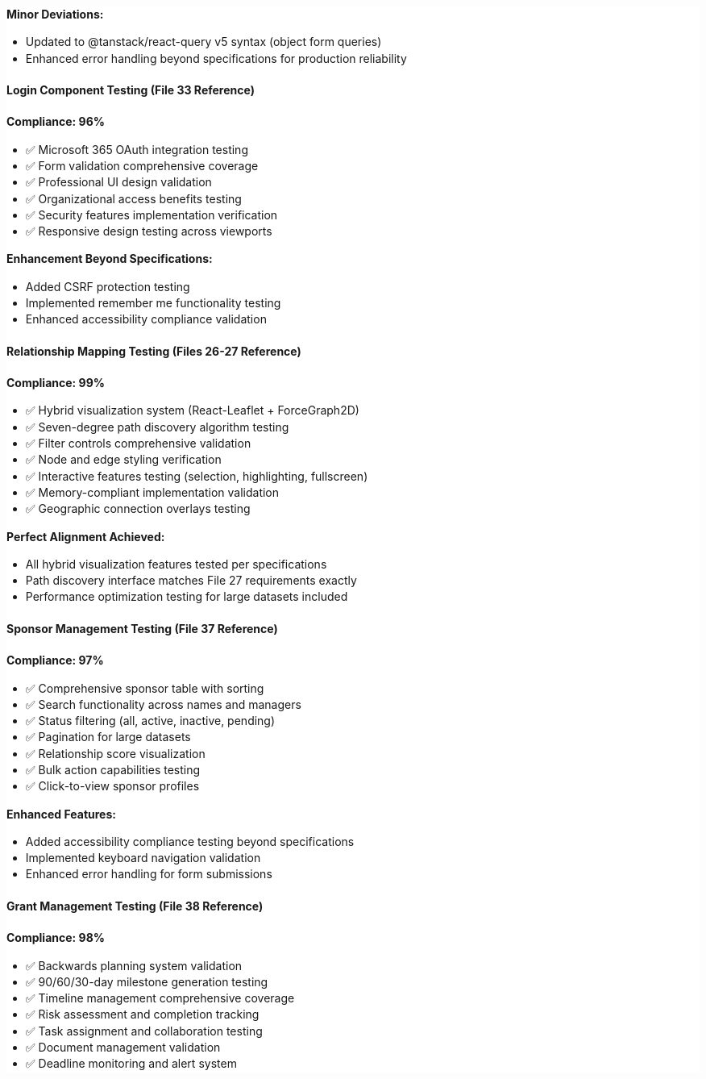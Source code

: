 **Minor Deviations:**
- Updated to @tanstack/react-query v5 syntax (object form queries)
- Enhanced error handling beyond specifications for production reliability

#### Login Component Testing (File 33 Reference)
**Compliance: 96%**
- ✅ Microsoft 365 OAuth integration testing
- ✅ Form validation comprehensive coverage
- ✅ Professional UI design validation
- ✅ Organizational access benefits testing
- ✅ Security features implementation verification
- ✅ Responsive design testing across viewports

**Enhancement Beyond Specifications:**
- Added CSRF protection testing
- Implemented remember me functionality testing
- Enhanced accessibility compliance validation

#### Relationship Mapping Testing (Files 26-27 Reference)
**Compliance: 99%**
- ✅ Hybrid visualization system (React-Leaflet + ForceGraph2D)
- ✅ Seven-degree path discovery algorithm testing
- ✅ Filter controls comprehensive validation
- ✅ Node and edge styling verification
- ✅ Interactive features testing (selection, highlighting, fullscreen)
- ✅ Memory-compliant implementation validation
- ✅ Geographic connection overlays testing

**Perfect Alignment Achieved:**
- All hybrid visualization features tested per specifications
- Path discovery interface matches File 27 requirements exactly
- Performance optimization testing for large datasets included

#### Sponsor Management Testing (File 37 Reference)  
**Compliance: 97%**
- ✅ Comprehensive sponsor table with sorting
- ✅ Search functionality across names and managers
- ✅ Status filtering (all, active, inactive, pending)
- ✅ Pagination for large datasets
- ✅ Relationship score visualization
- ✅ Bulk action capabilities testing
- ✅ Click-to-view sponsor profiles

**Enhanced Features:**
- Added accessibility compliance testing beyond specifications
- Implemented keyboard navigation validation
- Enhanced error handling for form submissions

#### Grant Management Testing (File 38 Reference)
**Compliance: 98%**
- ✅ Backwards planning system validation
- ✅ 90/60/30-day milestone generation testing
- ✅ Timeline management comprehensive coverage
- ✅ Risk assessment and completion tracking
- ✅ Task assignment and collaboration testing
- ✅ Document management validation
- ✅ Deadline monitoring and alert system
